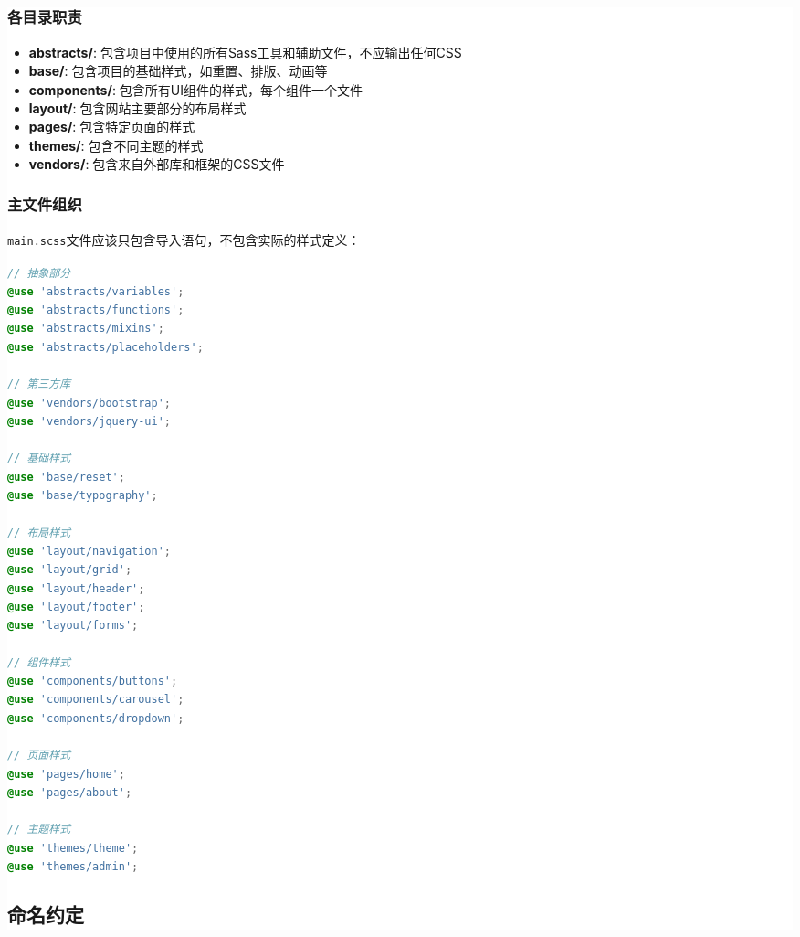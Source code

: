 ### 各目录职责

- **abstracts/**: 包含项目中使用的所有Sass工具和辅助文件，不应输出任何CSS
- **base/**: 包含项目的基础样式，如重置、排版、动画等
- **components/**: 包含所有UI组件的样式，每个组件一个文件
- **layout/**: 包含网站主要部分的布局样式
- **pages/**: 包含特定页面的样式
- **themes/**: 包含不同主题的样式
- **vendors/**: 包含来自外部库和框架的CSS文件

### 主文件组织

`main.scss`文件应该只包含导入语句，不包含实际的样式定义：

```scss
// 抽象部分
@use 'abstracts/variables';
@use 'abstracts/functions';
@use 'abstracts/mixins';
@use 'abstracts/placeholders';

// 第三方库
@use 'vendors/bootstrap';
@use 'vendors/jquery-ui';

// 基础样式
@use 'base/reset';
@use 'base/typography';

// 布局样式
@use 'layout/navigation';
@use 'layout/grid';
@use 'layout/header';
@use 'layout/footer';
@use 'layout/forms';

// 组件样式
@use 'components/buttons';
@use 'components/carousel';
@use 'components/dropdown';

// 页面样式
@use 'pages/home';
@use 'pages/about';

// 主题样式
@use 'themes/theme';
@use 'themes/admin';
```

## 命名约定
